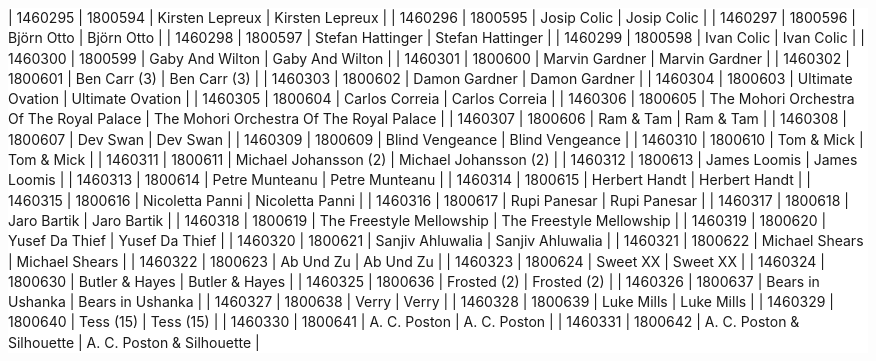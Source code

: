 | 1460295 | 1800594 | Kirsten Lepreux | Kirsten Lepreux |
| 1460296 | 1800595 | Josip Colic | Josip Colic |
| 1460297 | 1800596 | Björn Otto | Björn Otto |
| 1460298 | 1800597 | Stefan Hattinger | Stefan Hattinger |
| 1460299 | 1800598 | Ivan Colic | Ivan Colic |
| 1460300 | 1800599 | Gaby And Wilton | Gaby And Wilton |
| 1460301 | 1800600 | Marvin Gardner | Marvin Gardner |
| 1460302 | 1800601 | Ben Carr (3) | Ben Carr (3) |
| 1460303 | 1800602 | Damon Gardner | Damon Gardner |
| 1460304 | 1800603 | Ultimate Ovation | Ultimate Ovation |
| 1460305 | 1800604 | Carlos Correia | Carlos Correia |
| 1460306 | 1800605 | The Mohori Orchestra Of The Royal Palace | The Mohori Orchestra Of The Royal Palace |
| 1460307 | 1800606 | Ram & Tam | Ram & Tam |
| 1460308 | 1800607 | Dev Swan | Dev Swan |
| 1460309 | 1800609 | Blind Vengeance | Blind Vengeance |
| 1460310 | 1800610 | Tom & Mick | Tom & Mick |
| 1460311 | 1800611 | Michael Johansson (2) | Michael Johansson (2) |
| 1460312 | 1800613 | James Loomis | James Loomis |
| 1460313 | 1800614 | Petre Munteanu | Petre Munteanu |
| 1460314 | 1800615 | Herbert Handt | Herbert Handt |
| 1460315 | 1800616 | Nicoletta Panni | Nicoletta Panni |
| 1460316 | 1800617 | Rupi Panesar | Rupi Panesar |
| 1460317 | 1800618 | Jaro Bartik | Jaro Bartik |
| 1460318 | 1800619 | The Freestyle Mellowship | The Freestyle Mellowship |
| 1460319 | 1800620 | Yusef Da Thief | Yusef Da Thief |
| 1460320 | 1800621 | Sanjiv Ahluwalia | Sanjiv Ahluwalia |
| 1460321 | 1800622 | Michael Shears | Michael Shears |
| 1460322 | 1800623 | Ab Und Zu | Ab Und Zu |
| 1460323 | 1800624 | Sweet XX | Sweet XX |
| 1460324 | 1800630 | Butler & Hayes | Butler & Hayes |
| 1460325 | 1800636 | Frosted (2) | Frosted (2) |
| 1460326 | 1800637 | Bears in Ushanka | Bears in Ushanka |
| 1460327 | 1800638 | Verry | Verry |
| 1460328 | 1800639 | Luke Mills | Luke Mills |
| 1460329 | 1800640 | Tess (15) | Tess (15) |
| 1460330 | 1800641 | A. C. Poston | A. C. Poston |
| 1460331 | 1800642 | A. C. Poston & Silhouette | A. C. Poston & Silhouette |